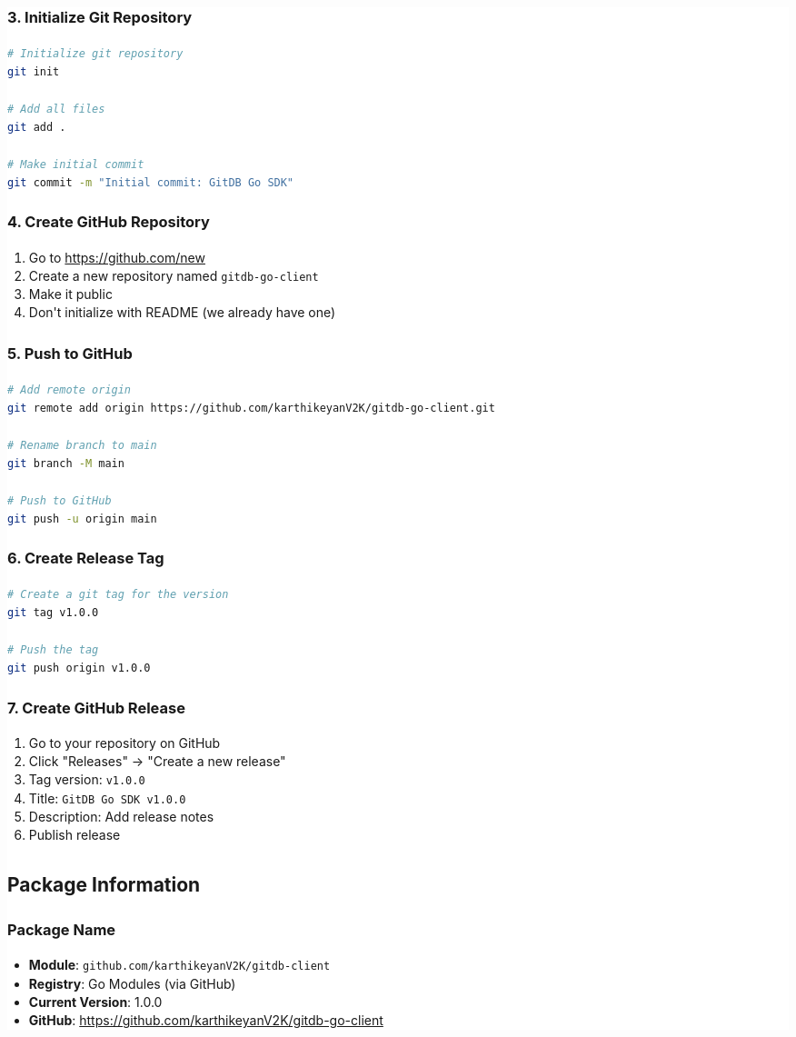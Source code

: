 ### 3. Initialize Git Repository
```bash
# Initialize git repository
git init

# Add all files
git add .

# Make initial commit
git commit -m "Initial commit: GitDB Go SDK"
```

### 4. Create GitHub Repository
1. Go to https://github.com/new
2. Create a new repository named `gitdb-go-client`
3. Make it public
4. Don't initialize with README (we already have one)

### 5. Push to GitHub
```bash
# Add remote origin
git remote add origin https://github.com/karthikeyanV2K/gitdb-go-client.git

# Rename branch to main
git branch -M main

# Push to GitHub
git push -u origin main
```

### 6. Create Release Tag
```bash
# Create a git tag for the version
git tag v1.0.0

# Push the tag
git push origin v1.0.0
```

### 7. Create GitHub Release
1. Go to your repository on GitHub
2. Click "Releases" → "Create a new release"
3. Tag version: `v1.0.0`
4. Title: `GitDB Go SDK v1.0.0`
5. Description: Add release notes
6. Publish release

## Package Information

### Package Name
- **Module**: `github.com/karthikeyanV2K/gitdb-client`
- **Registry**: Go Modules (via GitHub)
- **Current Version**: 1.0.0
- **GitHub**: https://github.com/karthikeyanV2K/gitdb-go-client
